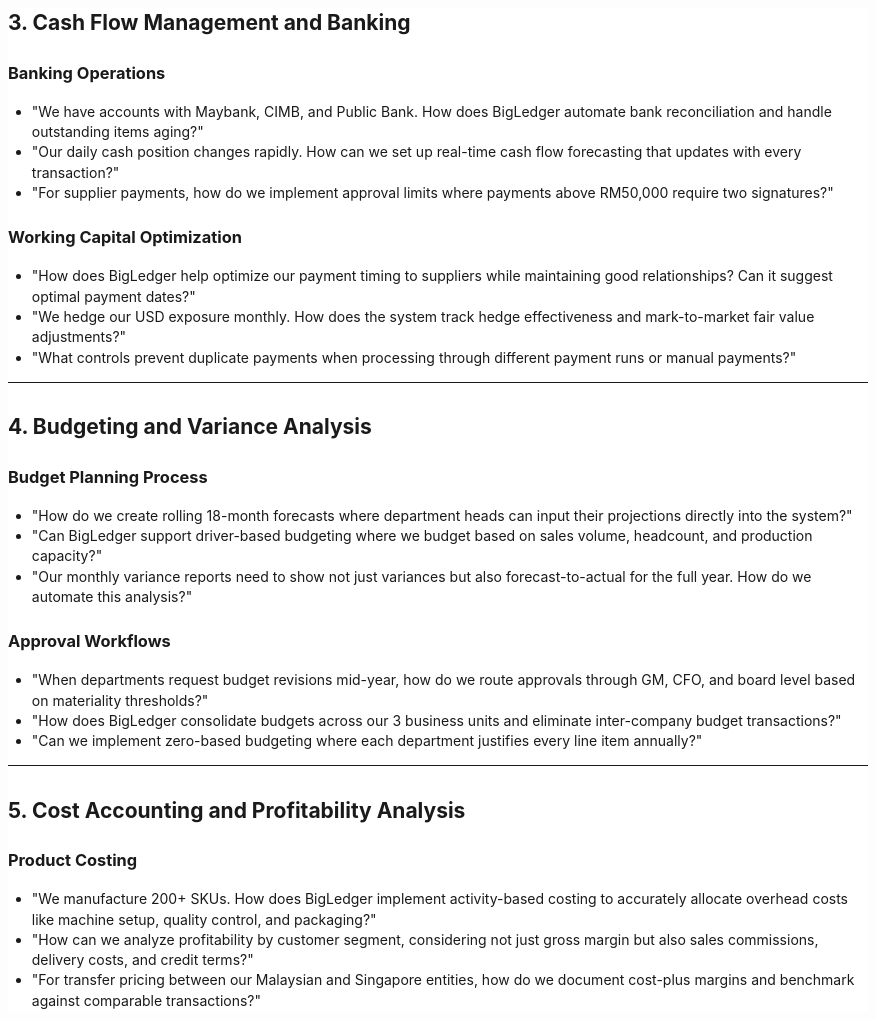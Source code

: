 
## 3. Cash Flow Management and Banking

### Banking Operations
- "We have accounts with Maybank, CIMB, and Public Bank. How does BigLedger automate bank reconciliation and handle outstanding items aging?"
- "Our daily cash position changes rapidly. How can we set up real-time cash flow forecasting that updates with every transaction?"
- "For supplier payments, how do we implement approval limits where payments above RM50,000 require two signatures?"

### Working Capital Optimization
- "How does BigLedger help optimize our payment timing to suppliers while maintaining good relationships? Can it suggest optimal payment dates?"
- "We hedge our USD exposure monthly. How does the system track hedge effectiveness and mark-to-market fair value adjustments?"
- "What controls prevent duplicate payments when processing through different payment runs or manual payments?"

---

## 4. Budgeting and Variance Analysis

### Budget Planning Process
- "How do we create rolling 18-month forecasts where department heads can input their projections directly into the system?"
- "Can BigLedger support driver-based budgeting where we budget based on sales volume, headcount, and production capacity?"
- "Our monthly variance reports need to show not just variances but also forecast-to-actual for the full year. How do we automate this analysis?"

### Approval Workflows
- "When departments request budget revisions mid-year, how do we route approvals through GM, CFO, and board level based on materiality thresholds?"
- "How does BigLedger consolidate budgets across our 3 business units and eliminate inter-company budget transactions?"
- "Can we implement zero-based budgeting where each department justifies every line item annually?"

---

## 5. Cost Accounting and Profitability Analysis

### Product Costing
- "We manufacture 200+ SKUs. How does BigLedger implement activity-based costing to accurately allocate overhead costs like machine setup, quality control, and packaging?"
- "How can we analyze profitability by customer segment, considering not just gross margin but also sales commissions, delivery costs, and credit terms?"
- "For transfer pricing between our Malaysian and Singapore entities, how do we document cost-plus margins and benchmark against comparable transactions?"
